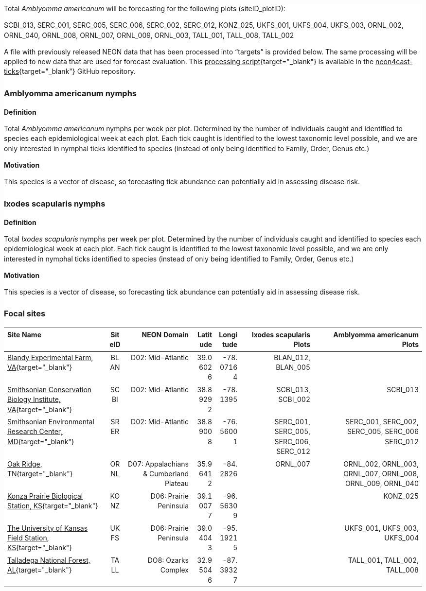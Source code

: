 Total *Amblyomma americanum* will be forecasting for the following plots (siteID_plotID): 

SCBI_013, SERC_001, SERC_005, SERC_006, SERC_002, SERC_012, KONZ_025, UKFS_001, UKFS_004, UKFS_003, ORNL_002, ORNL_040, ORNL_008, ORNL_007, ORNL_009, ORNL_003, TALL_001, TALL_008, TALL_002

A file with previously released NEON data that has been processed into “targets” is provided below. The same processing will be applied to new data that are used for forecast evaluation.  This [processing script](https://github.com/eco4cast/neon4cast-ticks/blob/master/02_ticks_targets.R){target="_blank"} is available in the [neon4cast-ticks](https://github.com/eco4cast/neon4cast-ticks){target="_blank"} GitHub repository.

### Amblyomma americanum nymphs

**Definition**

Total *Amblyomma americanum* nymphs per week per plot.  Determined by the number of individuals caught and identified to species each epidemiological week at each plot. Each tick caught is identified to the lowest taxonomic level possible, and we are only interested in nymphal ticks identified to species (instead of only being identified to Family, Order, Genus etc.)

**Motivation**

This species is a vector of disease, so forecasting tick abundance can potentially aid in assessing disease risk. 

### Ixodes scapularis nymphs

**Definition**

Total *Ixodes scapularis* nymphs per week per plot. Determined by the number of individuals caught and identified to species each epidemiological week at each plot. Each tick caught is identified to the lowest taxonomic level possible, and we are only interested in nymphal ticks identified to species (instead of only being identified to Family, Order, Genus etc.)

**Motivation**

This species is a vector of disease, so forecasting tick abundance can potentially aid in assessing disease risk. 

### Focal sites

| Site Name       | SiteID     | NEON Domain     | Latitude  |  Longitude | Ixodes scapularis Plots | Amblyomma americanum Plots |
| :------------- | :----------: | -----------: | -----------: | -----------: | -----------: | -----------: |
|  [Blandy Experimental Farm, VA](https://www.neonscience.org/field-sites/blan){target="_blank"} | BLAN  | D02: Mid-Atlantic    | 39.06026 | -78.07164 | BLAN_012, BLAN_005 |   |
|  [Smithsonian Conservation Biology Institute, VA](https://www.neonscience.org/field-sites/scbi){target="_blank"} | SCBI  | D02: Mid-Atlantic    | 38.89292 | -78.1395 | SCBI_013, SCBI_002 | SCBI_013 |
|  [Smithsonian Environmental Research Center, MD](https://www.neonscience.org/field-sites/srer){target="_blank"}  | SRER  | D02: Mid-Atlantic    | 38.89008 | -76.56001 | SERC_001, SERC_005, SERC_006, SERC_012 | SERC_001, SERC_002, SERC_005, SERC_006 SERC_012|
|  [Oak Ridge, TN](https://www.neonscience.org/field-sites/blan){target="_blank"} | ORNL  | D07: Appalachians & Cumberland Plateau    | 35.96412 | -84.2826 | ORNL_007 | ORNL_002, ORNL_003, ORNL_007, ORNL_008, ORNL_009, ORNL_040 |
|  [Konza Prairie Biological Station, KS](https://www.neonscience.org/field-sites/konz){target="_blank"} | KONZ  | D06: Prairie Peninsula    | 39.10077 | -96.56309 |  | KONZ_025 |
|  [The University of Kansas Field Station, KS](https://www.neonscience.org/field-sites/ukfs){target="_blank"}  | UKFS  | D06: Prairie Peninsula    | 39.04043 | -95.19215 |  | UKFS_001, UKFS_003, UKFS_004 |
|  [Talladega National Forest, AL](https://www.neonscience.org/field-sites/tall){target="_blank"}  | TALL  | DO8: Ozarks Complex    | 32.95046 | -87.39327 |  | TALL_001, TALL_002, TALL_008 |
